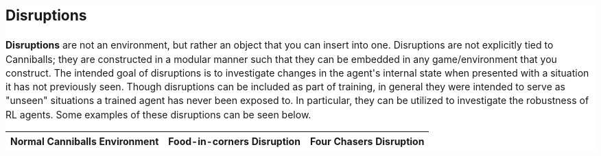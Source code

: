 
<a name = "disruptions"></a>
## Disruptions

**Disruptions** are not an environment, but rather an object that you can insert into one. Disruptions are not explicitly tied to Canniballs; they are constructed in a modular manner such that they can be embedded in any game/environment that you construct. The intended goal of disruptions is to investigate changes in the agent's internal state when presented with a situation it has not previously seen. Though disruptions can be included as part of training, in general they were intended to serve as "unseen" situations a trained agent has never been exposed to. In particular, they can be utilized to investigate the robustness of RL agents. Some examples of these disruptions can be seen below.

Normal Canniballs Environment|  Food-in-corners Disruption | Four Chasers Disruption
:-------------------------:|:-------------------------:|:-------------------------: